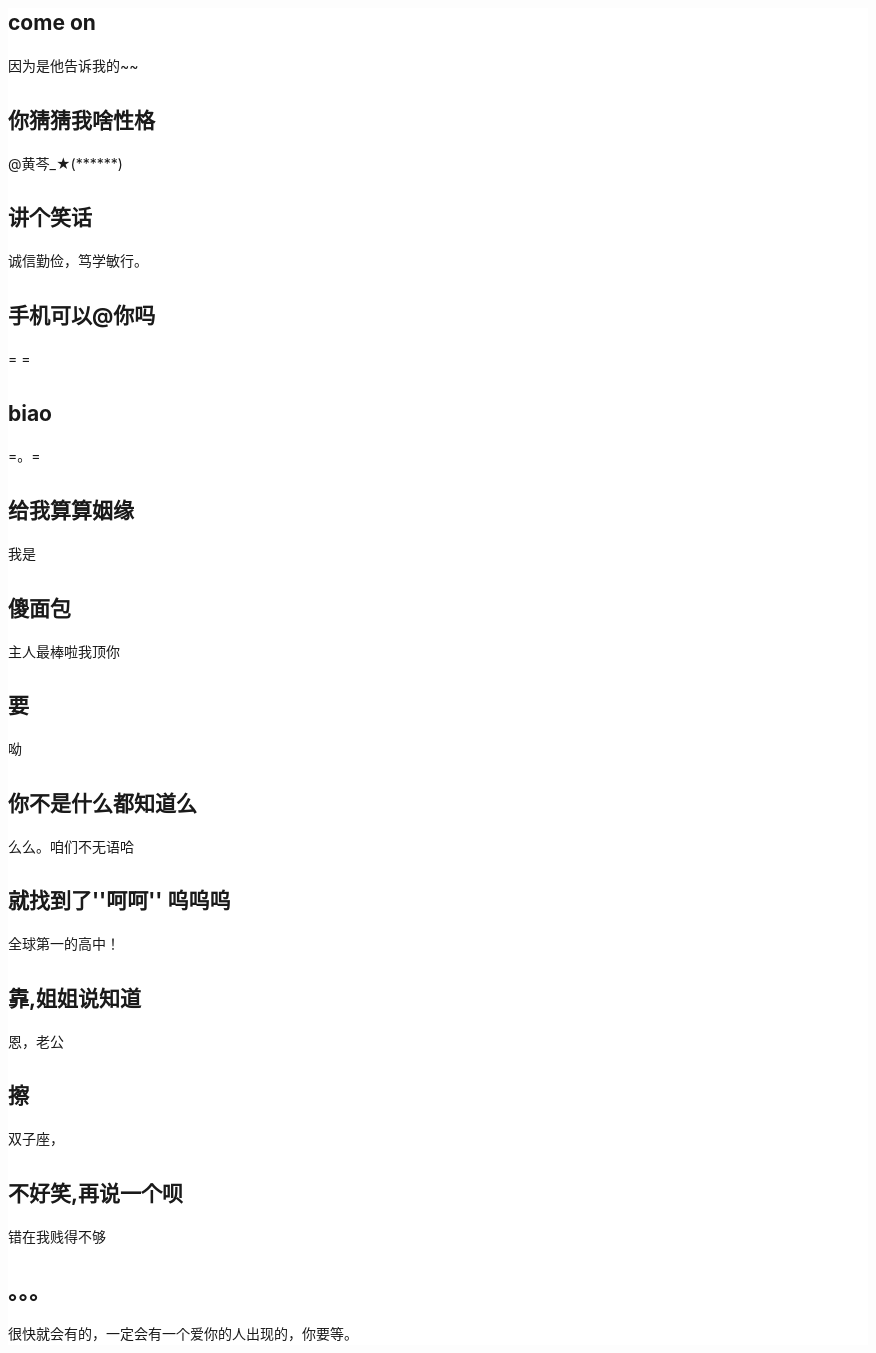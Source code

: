 ## come on
因为是他告诉我的~~

## 你猜猜我啥性格
@黄芩_★(******)

## 讲个笑话
诚信勤俭，笃学敏行。

## 手机可以@你吗
= =

## biao
=。=

## 给我算算姻缘
我是

## 傻面包
主人最棒啦我顶你

## 要
呦

## 你不是什么都知道么
么么。咱们不无语哈

## 就找到了''呵呵''  呜呜呜
全球第一的高中！

## 靠,姐姐说知道
恩，老公

## 擦
双子座，

## 不好笑,再说一个呗
错在我贱得不够

## 。。。
很快就会有的，一定会有一个爱你的人出现的，你要等。
